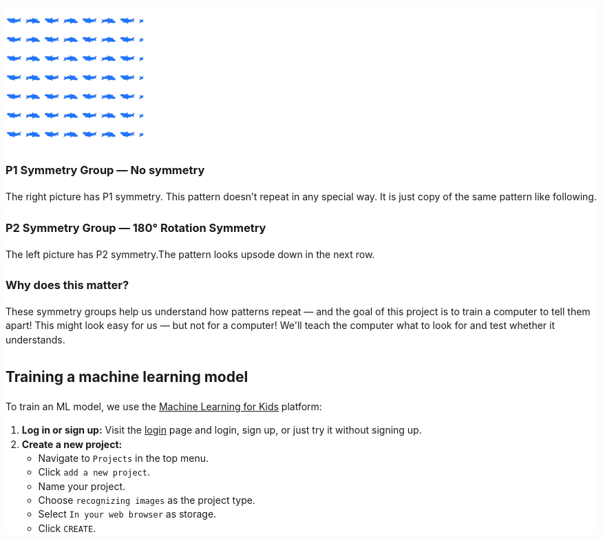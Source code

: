 <img src="docs/source/_static/P2_example_blue.png" width="200">
</kbd>

### P1 Symmetry Group — No symmetry
The right picture has P1 symmetry. This pattern doesn’t repeat in any special way. It is just copy of the same pattern like following.

### P2 Symmetry Group  — 180° Rotation Symmetry
The left picture has P2 symmetry.The pattern looks upsode down in the next row. 


### Why does this matter?
These symmetry groups help us understand how patterns repeat — and the goal of this project is to train a computer to tell them apart! This might look easy for us — but not for a computer! We'll teach the computer what to look for and test whether it understands.

## Training a machine learning model
To train an ML model, we use the [Machine Learning for Kids](https://machinelearningforkids.co.uk) platform:
  1. **Log in or sign up:** Visit the [login](https://machinelearningforkids.co.uk/#!/login) page and login, sign up, or just try it without signing up.
  2. **Create a new project:**
     - Navigate to `Projects` in the top menu.
     - Click `add a new project`.
     - Name your project.
     - Choose `recognizing images` as the project type.
     - Select `In your web browser` as storage.
     - Click `CREATE`.
       